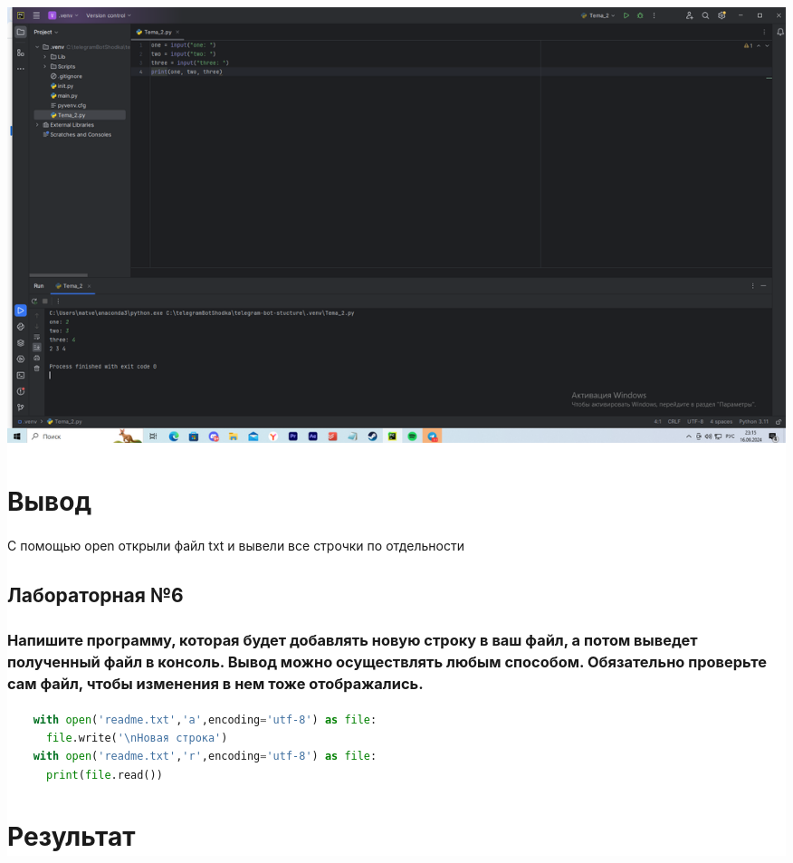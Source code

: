 ![Меню](https://github.com/soft2k/Software_Engineering/blob/main/pic/Tema2Pic5.png)

  # Вывод
   С помощью open открыли файл txt и вывели все строчки по отдельности



   ## Лабораторная №6
  
  ### Напишите программу, которая будет добавлять новую строку в ваш файл, а потом выведет полученный файл в консоль. Вывод можно осуществлять любым способом. Обязательно проверьте сам файл, чтобы изменения в нем тоже отображались.

  ```python
      with open('readme.txt','a',encoding='utf-8') as file:
        file.write('\nНовая строка')
      with open('readme.txt','r',encoding='utf-8') as file:
        print(file.read())
  ```
  # Результат